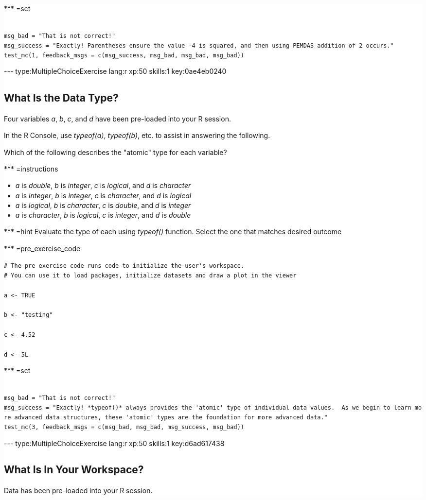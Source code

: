 *** =sct
```{r}

msg_bad = "That is not correct!"
msg_success = "Exactly! Parentheses ensure the value -4 is squared, and then using PEMDAS addition of 2 occurs."
test_mc(1, feedback_msgs = c(msg_success, msg_bad, msg_bad, msg_bad))
```

--- type:MultipleChoiceExercise lang:r xp:50 skills:1 key:0ae4eb0240
## What Is the Data Type?

Four variables *a*, *b*, *c*, and *d* have been pre-loaded into your R session.  

In the R Console, use *typeof(a)*, *typeof(b)*, etc. to assist in answering the following.

Which of the following describes the "atomic" type for each variable?
 
*** =instructions
- *a* is *double*, *b* is *integer*, *c* is *logical*, and *d* is *character*
- *a* is *integer*, *b* is *integer*, *c* is *character*, and *d* is *logical*
- *a* is *logical*, *b* is *character*, *c* is *double*, and *d* is *integer*
- *a* is *character*, *b* is *logical*, *c* is *integer*, and *d* is *double*

*** =hint
Evaluate the type of each using *typeof()* function. Select the one that matches desired outcome

*** =pre_exercise_code
```{r}
# The pre exercise code runs code to initialize the user's workspace.
# You can use it to load packages, initialize datasets and draw a plot in the viewer

a <- TRUE

b <- "testing"

c <- 4.52

d <- 5L
```

*** =sct
```{r}

msg_bad = "That is not correct!"
msg_success = "Exactly! *typeof()* always provides the 'atomic' type of individual data values.  As we begin to learn more advanced data structures, these 'atomic' types are the foundation for more advanced data."
test_mc(3, feedback_msgs = c(msg_bad, msg_bad, msg_success, msg_bad))
```

--- type:MultipleChoiceExercise lang:r xp:50 skills:1 key:d6ad617438
## What Is In Your Workspace?

Data has been pre-loaded into your R session.  
